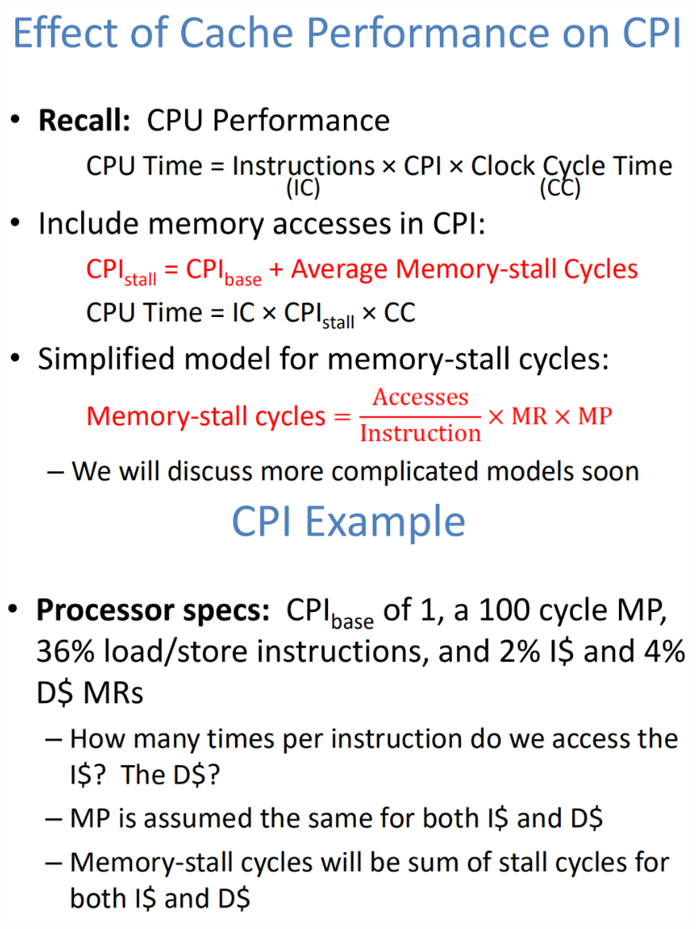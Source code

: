 ![image-20210104224538040](/assets/images/post/image-20210104224538040.png)

![image-20210104224557640](/assets/images/post/image-20210104224557640.png)
